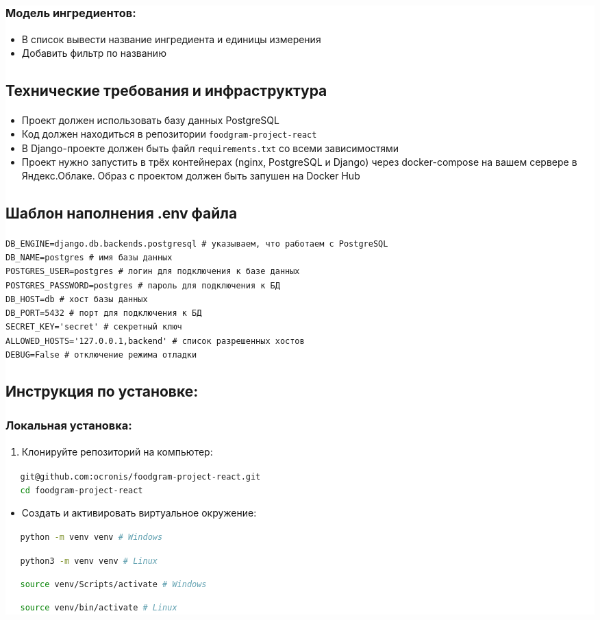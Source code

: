 ### Модель ингредиентов:
- В список вывести название ингредиента и единицы измерения
- Добавить фильтр по названию

## Технические требования и инфраструктура
- Проект должен использовать базу данных PostgreSQL
- Код должен находиться в репозитории `foodgram-project-react`
- В Django-проекте должен быть файл `requirements.txt` со всеми зависимостями
- Проект нужно запустить в трёх контейнерах (nginx, PostgreSQL и Django) через docker-compose на вашем сервере в Яндекс.Облаке. Образ с проектом должен быть запушен на Docker Hub

## Шаблон наполнения .env файла

```
DB_ENGINE=django.db.backends.postgresql # указываем, что работаем с PostgreSQL
DB_NAME=postgres # имя базы данных
POSTGRES_USER=postgres # логин для подключения к базе данных
POSTGRES_PASSWORD=postgres # пароль для подключения к БД
DB_HOST=db # хост базы данных
DB_PORT=5432 # порт для подключения к БД
SECRET_KEY='secret' # секретный ключ
ALLOWED_HOSTS='127.0.0.1,backend' # список разрешенных хостов
DEBUG=False # отключение режима отладки
```

## Инструкция по установке:

### Локальная установка:
1. Клонируйте репозиторий на компьютер:

```bash
   git@github.com:ocronis/foodgram-project-react.git
   cd foodgram-project-react

```

- Cоздать и активировать виртуальное окружение:

```bash
   python -m venv venv # Windows
```

```bash
   python3 -m venv venv # Linux
```

```bash
   source venv/Scripts/activate # Windows
```

```bash
   source venv/bin/activate # Linux
```
